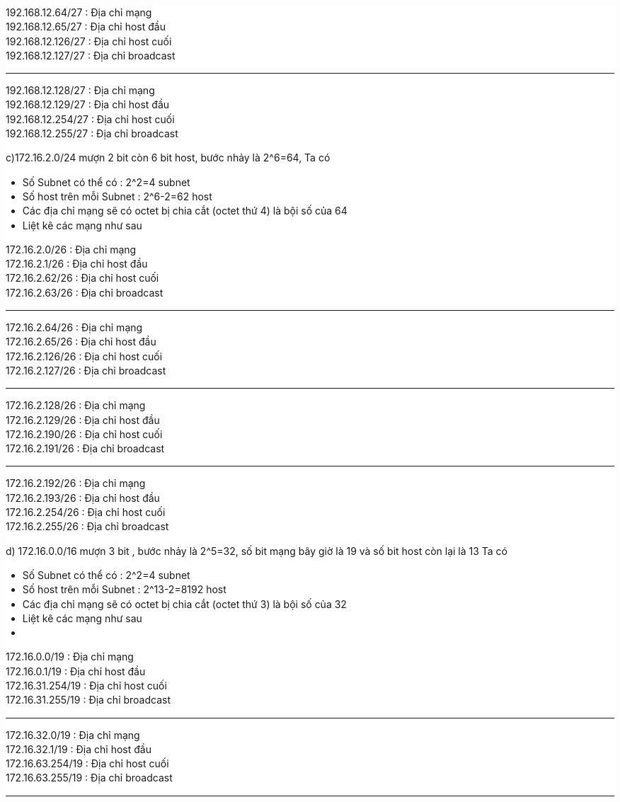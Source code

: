 192.168.12.64/27 : Địa chỉ mạng  
192.168.12.65/27 : Địa chỉ host đầu  
192.168.12.126/27 : Địa chỉ host cuối  
192.168.12.127/27 : Địa chỉ broadcast  

---
192.168.12.128/27 : Địa chỉ mạng  
192.168.12.129/27 : Địa chỉ host đầu  
192.168.12.254/27 : Địa chỉ host cuối  
192.168.12.255/27 : Địa chỉ broadcast

c)172.16.2.0/24 mượn 2 bit còn 6 bit host, bước nhảy là 2^6=64, Ta có
- Số Subnet có thể có : 2^2=4 subnet
- Số host trên mỗi Subnet : 2^6-2=62 host
- Các địa chỉ mạng sẽ có octet bị chia cắt (octet thứ 4) là bội số của 64
- Liệt kê các mạng như sau

172.16.2.0/26 : Địa chỉ mạng  
172.16.2.1/26 : Địa chỉ host đầu  
172.16.2.62/26 : Địa chỉ host cuối  
172.16.2.63/26 : Địa chỉ broadcast  

---
172.16.2.64/26 : Địa chỉ mạng  
172.16.2.65/26 : Địa chỉ host đầu  
172.16.2.126/26 : Địa chỉ host cuối  
172.16.2.127/26 : Địa chỉ broadcast  

---
172.16.2.128/26 : Địa chỉ mạng  
172.16.2.129/26 : Địa chỉ host đầu  
172.16.2.190/26 : Địa chỉ host cuối  
172.16.2.191/26 : Địa chỉ broadcast  

---
172.16.2.192/26 : Địa chỉ mạng  
172.16.2.193/26 : Địa chỉ host đầu  
172.16.2.254/26 : Địa chỉ host cuối  
172.16.2.255/26 : Địa chỉ broadcast

d) 172.16.0.0/16 mượn 3 bit , bước nhảy là 2^5=32, số bit mạng bây giờ là 19 và số bit host còn lại là 13
Ta có
- Số Subnet có thể có : 2^2=4 subnet
- Số host trên mỗi Subnet : 2^13-2=8192 host
- Các địa chỉ mạng sẽ có octet bị chia cắt (octet thứ 3) là bội số của 32
- Liệt kê các mạng như sau
- 
172.16.0.0/19 : Địa chỉ mạng  
172.16.0.1/19 : Địa chỉ host đầu  
172.16.31.254/19 : Địa chỉ host cuối  
172.16.31.255/19 : Địa chỉ broadcast  

---
172.16.32.0/19 : Địa chỉ mạng  
172.16.32.1/19 : Địa chỉ host đầu  
172.16.63.254/19 : Địa chỉ host cuối  
172.16.63.255/19 : Địa chỉ broadcast  

---